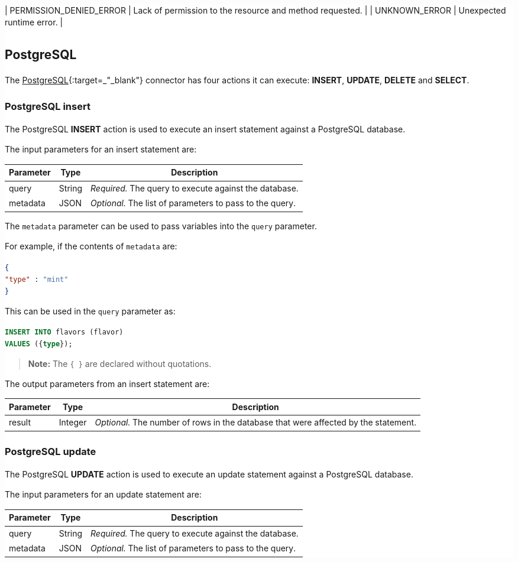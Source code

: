 | PERMISSION_DENIED_ERROR | Lack of permission to the resource and method requested. |
| UNKNOWN_ERROR | Unexpected runtime error. |

## PostgreSQL

The [PostgreSQL](https://www.postgresql.org/){:target=_"_blank"} connector has four actions it can execute: **INSERT**, **UPDATE**, **DELETE** and **SELECT**.

### PostgreSQL insert

The PostgreSQL **INSERT** action is used to execute an insert statement against a PostgreSQL database.

The input parameters for an insert statement are:

| Parameter | Type | Description |
| --------- | ---- | ----------- |
| query | String | *Required.* The query to execute against the database. |
| metadata | JSON | *Optional.* The list of parameters to pass to the query. |

The `metadata` parameter can be used to pass variables into the `query` parameter.

For example, if the contents of `metadata` are:

```json
{
"type" : "mint"
}
```

This can be used in the `query` parameter as:

```sql
INSERT INTO flavors (flavor)
VALUES ({type});
```

> **Note:** The `{ }` are declared without quotations.

The output parameters from an insert statement are:

| Parameter | Type | Description |
| --------- | ---- | ----------- |
| result | Integer | *Optional.* The number of rows in the database that were affected by the statement. |

### PostgreSQL update

The PostgreSQL **UPDATE** action is used to execute an update statement against a PostgreSQL database.

The input parameters for an update statement are:

| Parameter | Type | Description |
| --------- | ---- | ----------- |
| query | String | *Required.* The query to execute against the database. |
| metadata | JSON | *Optional.* The list of parameters to pass to the query. |
